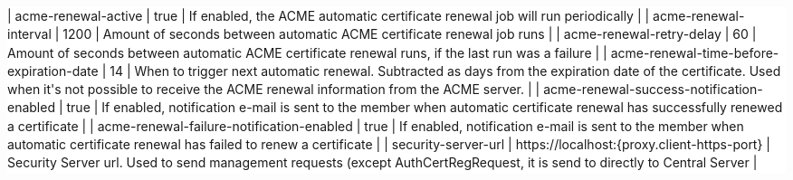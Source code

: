 | acme-renewal-active                                  | true                                        | If enabled, the ACME automatic certificate renewal job will run periodically                                                                                                                                                                                                                                                                                                                                                                                                                                                                                                                                                                                                                                                                       |
| acme-renewal-interval                                | 1200                                        | Amount of seconds between automatic ACME certificate renewal job runs                                                                                                                                                                                                                                                                                                                                                                                                                                                                                                                                                                                                                                                                              |
| acme-renewal-retry-delay                             | 60                                          | Amount of seconds between automatic ACME certificate renewal runs, if the last run was a failure                                                                                                                                                                                                                                                                                                                                                                                                                                                                                                                                                                                                                                                   |
| acme-renewal-time-before-expiration-date             | 14                                          | When to trigger next automatic renewal. Subtracted as days from the expiration date of the certificate. Used when it's not possible to receive the ACME renewal information from the ACME server.                                                                                                                                                                                                                                                                                                                                                                                                                                                                                                                                                  |
| acme-renewal-success-notification-enabled            | true                                        | If enabled, notification e-mail is sent to the member when automatic certificate renewal has successfully renewed a certificate                                                                                                                                                                                                                                                                                                                                                                                                                                                                                                                                                                                                                    |
| acme-renewal-failure-notification-enabled            | true                                        | If enabled, notification e-mail is sent to the member when automatic certificate renewal has failed to renew a certificate                                                                                                                                                                                                                                                                                                                                                                                                                                                                                                                                                                                                                         |
| security-server-url                                  | https://localhost:{proxy.client-https-port} | Security Server url. Used to send management requests (except AuthCertRegRequest, it is send to directly to Central Server                                                                                                                                                                                                                                                                                                                                                                                                                                                                                                                                                                                                                         |